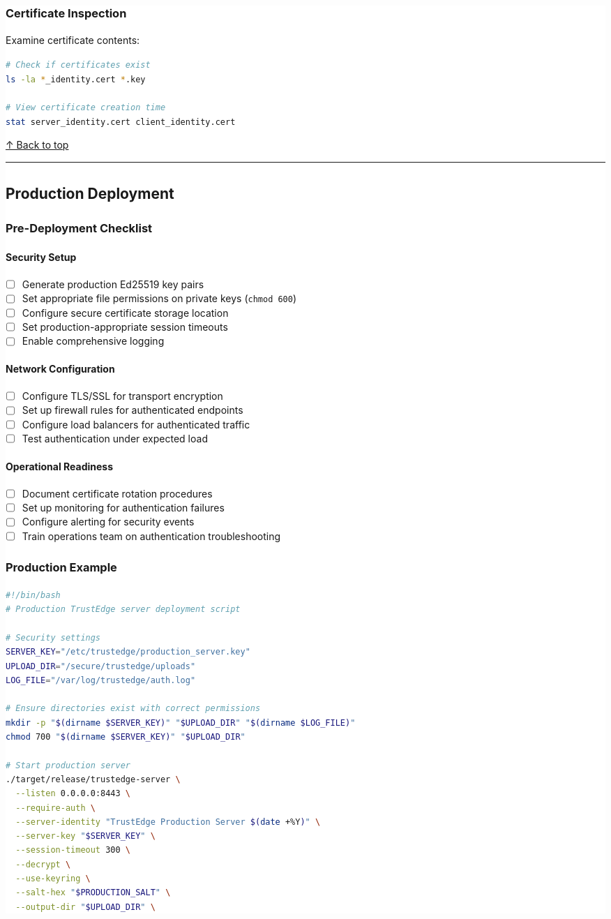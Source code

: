 ### Certificate Inspection

Examine certificate contents:
```bash
# Check if certificates exist
ls -la *_identity.cert *.key

# View certificate creation time
stat server_identity.cert client_identity.cert
```

[↑ Back to top](#table-of-contents)

---

## Production Deployment

### Pre-Deployment Checklist

#### Security Setup
- [ ] Generate production Ed25519 key pairs
- [ ] Set appropriate file permissions on private keys (`chmod 600`)
- [ ] Configure secure certificate storage location
- [ ] Set production-appropriate session timeouts
- [ ] Enable comprehensive logging

#### Network Configuration
- [ ] Configure TLS/SSL for transport encryption
- [ ] Set up firewall rules for authenticated endpoints
- [ ] Configure load balancers for authenticated traffic
- [ ] Test authentication under expected load

#### Operational Readiness
- [ ] Document certificate rotation procedures
- [ ] Set up monitoring for authentication failures
- [ ] Configure alerting for security events
- [ ] Train operations team on authentication troubleshooting

### Production Example

```bash
#!/bin/bash
# Production TrustEdge server deployment script

# Security settings
SERVER_KEY="/etc/trustedge/production_server.key"
UPLOAD_DIR="/secure/trustedge/uploads"
LOG_FILE="/var/log/trustedge/auth.log"

# Ensure directories exist with correct permissions
mkdir -p "$(dirname $SERVER_KEY)" "$UPLOAD_DIR" "$(dirname $LOG_FILE)"
chmod 700 "$(dirname $SERVER_KEY)" "$UPLOAD_DIR"

# Start production server
./target/release/trustedge-server \
  --listen 0.0.0.0:8443 \
  --require-auth \
  --server-identity "TrustEdge Production Server $(date +%Y)" \
  --server-key "$SERVER_KEY" \
  --session-timeout 300 \
  --decrypt \
  --use-keyring \
  --salt-hex "$PRODUCTION_SALT" \
  --output-dir "$UPLOAD_DIR" \
```